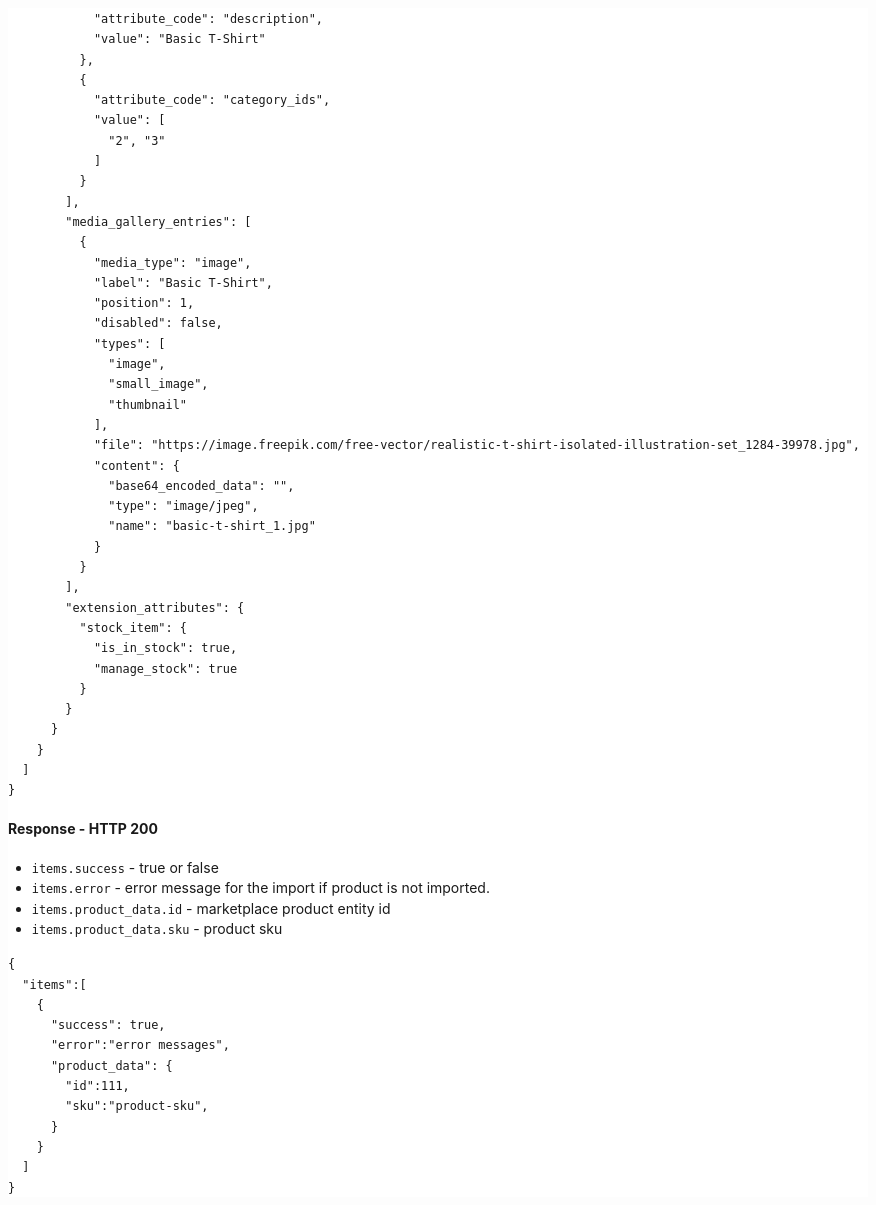 ```
            "attribute_code": "description",
            "value": "Basic T-Shirt"
          },
          {
            "attribute_code": "category_ids",
            "value": [
              "2", "3"
            ]
          }
        ],
        "media_gallery_entries": [
          {
            "media_type": "image",
            "label": "Basic T-Shirt",
            "position": 1,
            "disabled": false,
            "types": [
              "image",
              "small_image",
              "thumbnail"
            ],
            "file": "https://image.freepik.com/free-vector/realistic-t-shirt-isolated-illustration-set_1284-39978.jpg",
            "content": {
              "base64_encoded_data": "",
              "type": "image/jpeg",
              "name": "basic-t-shirt_1.jpg"
            }
          }
        ],
        "extension_attributes": {
          "stock_item": {
            "is_in_stock": true,
            "manage_stock": true
          }
        }
      }
    }
  ]
}
```

#### Response - HTTP 200

- `items.success` - true or false
- `items.error` - error message for the import if product is not imported.
- `items.product_data.id` - marketplace product entity id
- `items.product_data.sku` - product sku

```
{
  "items":[
    {
      "success": true,
      "error":"error messages",
      "product_data": {
        "id":111,
        "sku":"product-sku",
      }
    }
  ]
}
```

